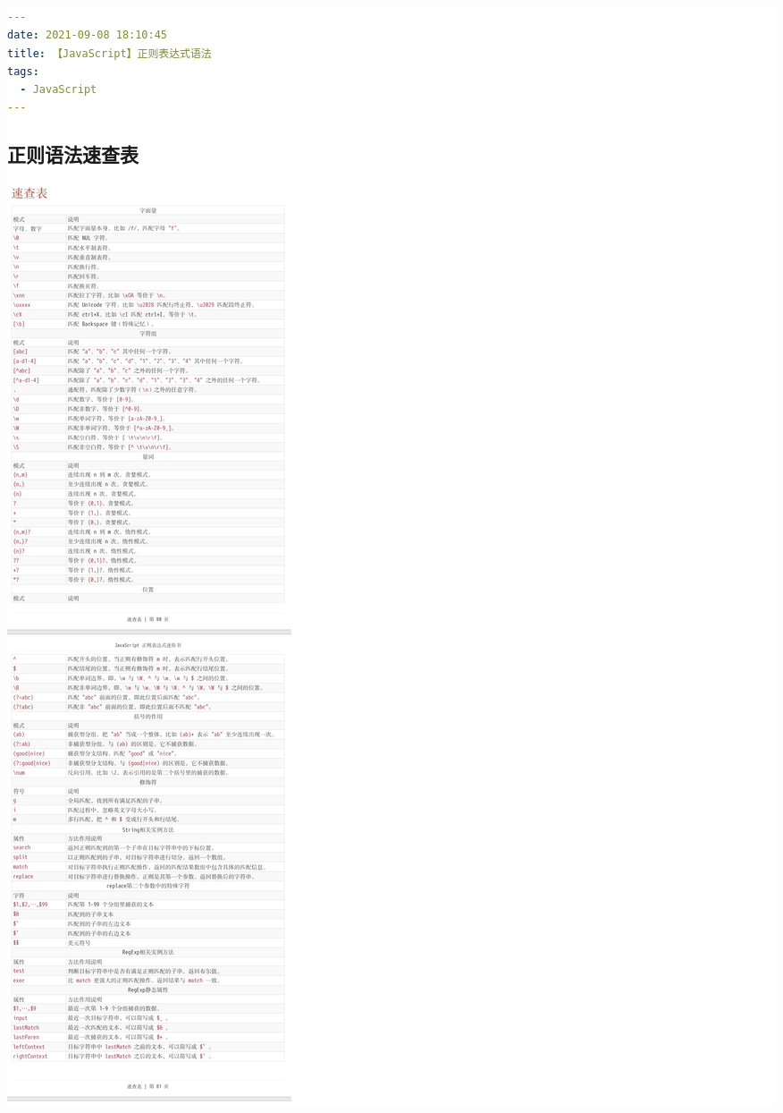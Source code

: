 ```yaml
---
date: 2021-09-08 18:10:45
title: 【JavaScript】正则表达式语法
tags:
  - JavaScript
---
```


## 正则语法速查表

![正则语法速查表](/images/正则语法速查表.png)
